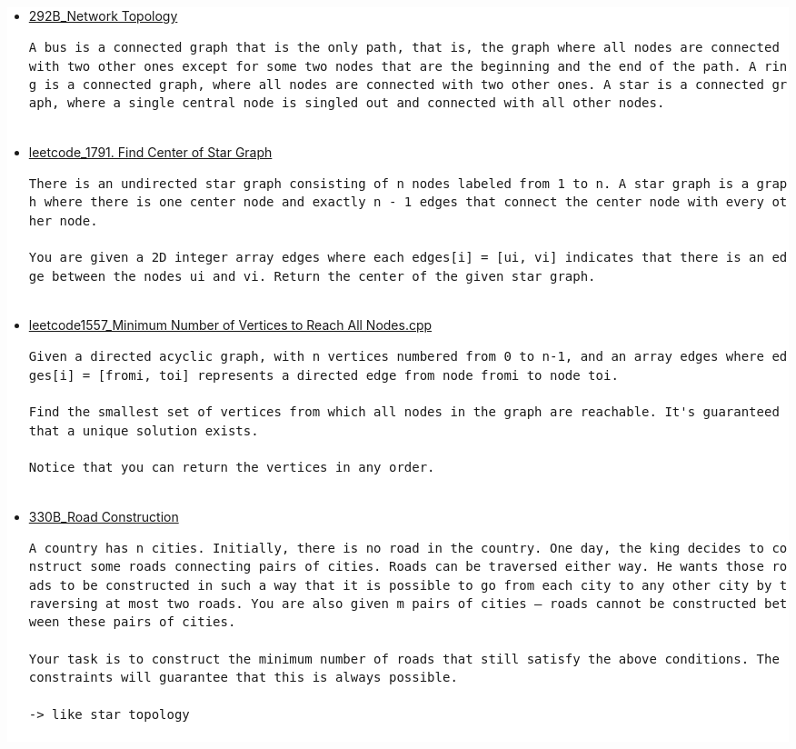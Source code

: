 - [292B_Network Topology](./292B_Network%20Topology.cpp)

    <pre>
  A bus is a connected graph that is the only path, that is, the graph where all nodes are connected with two other ones except for some two nodes that are the beginning and the end of the path. A ring is a connected graph, where all nodes are connected with two other ones. A star is a connected graph, where a single central node is singled out and connected with all other nodes.
    </pre>

- [leetcode_1791. Find Center of Star Graph](./leetcode1791_Find%20Center%20of%20Star%20Graph.cpp)

    <pre>
  There is an undirected star graph consisting of n nodes labeled from 1 to n. A star graph is a graph where there is one center node and exactly n - 1 edges that connect the center node with every other node.
  
  You are given a 2D integer array edges where each edges[i] = [ui, vi] indicates that there is an edge between the nodes ui and vi. Return the center of the given star graph.
    </pre>

- [leetcode1557_Minimum Number of Vertices to Reach All Nodes.cpp](./leetcode1791_Find%20Center%20of%20Star%20Graph.cpp)

    <pre>
  Given a directed acyclic graph, with n vertices numbered from 0 to n-1, and an array edges where edges[i] = [fromi, toi] represents a directed edge from node fromi to node toi.
  
  Find the smallest set of vertices from which all nodes in the graph are reachable. It's guaranteed that a unique solution exists.
  
  Notice that you can return the vertices in any order.
    </pre>

- [330B_Road Construction](./330B_Road%20Construction.cpp)

    <pre>
  A country has n cities. Initially, there is no road in the country. One day, the king decides to construct some roads connecting pairs of cities. Roads can be traversed either way. He wants those roads to be constructed in such a way that it is possible to go from each city to any other city by traversing at most two roads. You are also given m pairs of cities — roads cannot be constructed between these pairs of cities.
  
  Your task is to construct the minimum number of roads that still satisfy the above conditions. The constraints will guarantee that this is always possible.
  
  -> like star topology
    </pre>

#
